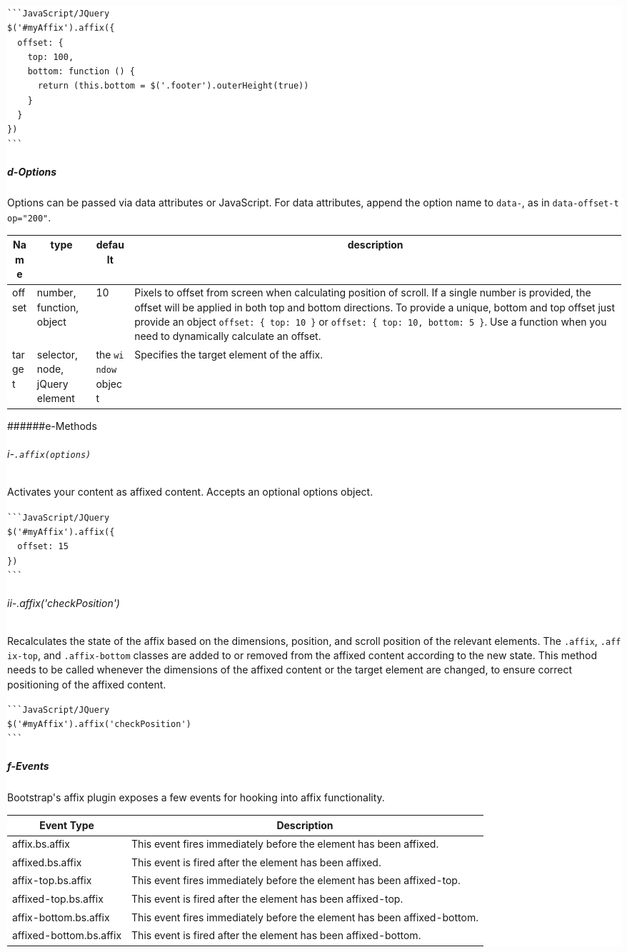     ```JavaScript/JQuery
    $('#myAffix').affix({
      offset: {
        top: 100,
        bottom: function () {
          return (this.bottom = $('.footer').outerHeight(true))
        }
      }
    })
    ```

##### d-Options

Options can be passed via data attributes or JavaScript. For data attributes, append the option name to `data-`, as in `data-offset-top="200"`.

| Name | type | default | description |
|---|---|---|---|
| offset | number, function, object | 10 | Pixels to offset from screen when calculating position of scroll. If a single number is provided, the offset will be applied in both top and bottom directions. To provide a unique, bottom and top offset just provide an object `offset: { top: 10 }` or `offset: { top: 10, bottom: 5 }`. Use a function when you need to dynamically calculate an offset. |
| target | selector, node, jQuery element | the `window` object | Specifies the target element of the affix. |

######e-Methods

###### i-`.affix(options)`

Activates your content as affixed content. Accepts an optional options object.

    ```JavaScript/JQuery
    $('#myAffix').affix({
      offset: 15
    })
    ```

###### ii-.affix('checkPosition')

Recalculates the state of the affix based on the dimensions, position, and scroll position of the relevant elements. The `.affix`, `.affix-top`, and `.affix-bottom` classes are added to or removed from the affixed content according to the new state. This method needs to be called whenever the dimensions of the affixed content or the target element are changed, to ensure correct positioning of the affixed content.

    ```JavaScript/JQuery
    $('#myAffix').affix('checkPosition')
    ```

##### f-Events

Bootstrap's affix plugin exposes a few events for hooking into affix functionality.

| Event Type | Description |
|---|---|
| affix.bs.affix | This event fires immediately before the element has been affixed. |
| affixed.bs.affix | This event is fired after the element has been affixed. |
| affix-top.bs.affix | This event fires immediately before the element has been affixed-top. |
| affixed-top.bs.affix | This event is fired after the element has been affixed-top. |
| affix-bottom.bs.affix | This event fires immediately before the element has been affixed-bottom. |
| affixed-bottom.bs.affix | This event is fired after the element has been affixed-bottom. |

